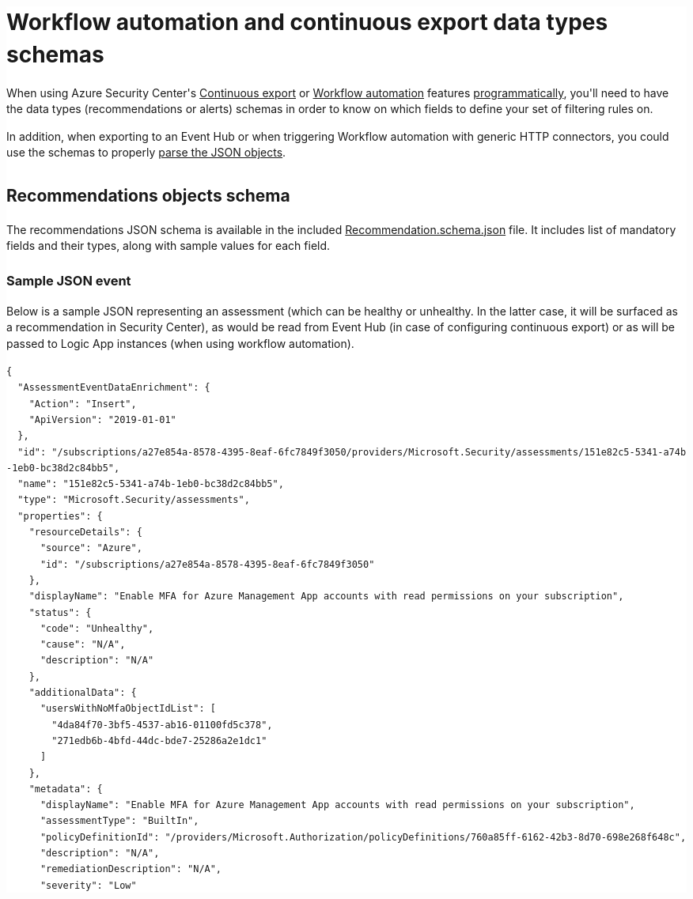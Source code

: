 # Workflow automation and continuous export data types schemas

When using Azure Security Center's [Continuous export](https://docs.microsoft.com/azure/security-center/continuous-export) or [Workflow automation](https://docs.microsoft.com/azure/security-center/workflow-automation) features [programmatically](https://docs.microsoft.com/rest/api/securitycenter/automations), you'll need to have the data types (recommendations or alerts) schemas in order to know on which fields to define your set of filtering rules on.

In addition, when exporting to an Event Hub or when triggering Workflow automation with generic HTTP connectors, you could use the schemas to properly [parse the JSON objects](https://docs.microsoft.com/azure/logic-apps/logic-apps-perform-data-operations#parse-json-action). 

## Recommendations objects schema

The recommendations JSON schema is available in the included [Recommendation.schema.json](./Recommendation.schema.json) file. It includes list of mandatory fields and their types, along with sample values for each field.

### Sample JSON event

Below is a sample JSON representing an assessment (which can be healthy or unhealthy. In the latter case, it will be surfaced as a recommendation in Security Center), as would be read from Event Hub (in case of configuring continuous export) or as will be passed to Logic App instances (when using workflow automation).

```
{
  "AssessmentEventDataEnrichment": {
    "Action": "Insert",
    "ApiVersion": "2019-01-01"
  },
  "id": "/subscriptions/a27e854a-8578-4395-8eaf-6fc7849f3050/providers/Microsoft.Security/assessments/151e82c5-5341-a74b-1eb0-bc38d2c84bb5",
  "name": "151e82c5-5341-a74b-1eb0-bc38d2c84bb5",
  "type": "Microsoft.Security/assessments",
  "properties": {
    "resourceDetails": {
      "source": "Azure",
      "id": "/subscriptions/a27e854a-8578-4395-8eaf-6fc7849f3050"
    },
    "displayName": "Enable MFA for Azure Management App accounts with read permissions on your subscription",
    "status": {
      "code": "Unhealthy",
      "cause": "N/A",
      "description": "N/A"
    },
    "additionalData": {
      "usersWithNoMfaObjectIdList": [
        "4da84f70-3bf5-4537-ab16-01100fd5c378",
        "271edb6b-4bfd-44dc-bde7-25286a2e1dc1"
      ]
    },
    "metadata": {
      "displayName": "Enable MFA for Azure Management App accounts with read permissions on your subscription",
      "assessmentType": "BuiltIn",
      "policyDefinitionId": "/providers/Microsoft.Authorization/policyDefinitions/760a85ff-6162-42b3-8d70-698e268f648c",
      "description": "N/A",
      "remediationDescription": "N/A",
      "severity": "Low"
```